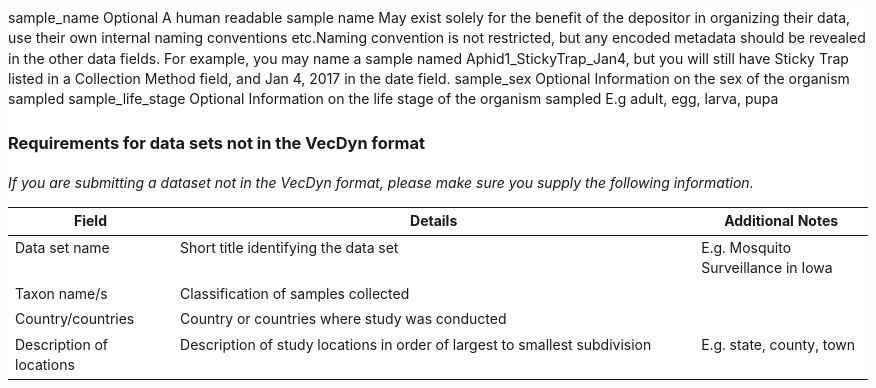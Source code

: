 </tr>
<tr class="even">
<td>sample_name</td>
<td>Optional</td>
<td>A human readable sample name</td>
<td>May exist solely for the benefit of the depositor in organizing their data, use their own internal naming conventions etc.Naming convention is not restricted, but any encoded metadata should be revealed in the other data fields. For example, you may name a sample named Aphid1_StickyTrap_Jan4, but you will still have Sticky Trap listed in a Collection Method field, and Jan 4, 2017 in the date field.</td>
</tr>
<tr class="odd">
<td>sample_sex</td>
<td>Optional</td>
<td>Information on the sex of the organism sampled</td>
<td></td>
</tr>
<tr class="even">
<td>sample_life_stage</td>
<td>Optional</td>
<td>Information on the life stage of the organism sampled</td>
<td>E.g adult, egg, larva, pupa</td>
</tr>
</tbody>
</table>

### Requirements for data sets not in the VecDyn format

*If you are submitting a dataset not in the VecDyn format, please make
sure you supply the following information.*

<table>
<colgroup>
<col style="width: 19%" />
<col style="width: 60%" />
<col style="width: 20%" />
</colgroup>
<thead>
<tr class="header">
<th>Field</th>
<th>Details</th>
<th>Additional Notes</th>
</tr>
</thead>
<tbody>
<tr class="odd">
<td>Data set name</td>
<td>Short title identifying the data set</td>
<td>E.g. Mosquito Surveillance in Iowa</td>
</tr>
<tr class="even">
<td>Taxon name/s</td>
<td>Classification of samples collected</td>
<td></td>
</tr>
<tr class="odd">
<td>Country/countries</td>
<td>Country or countries where study was conducted</td>
<td></td>
</tr>
<tr class="even">
<td>Description of locations</td>
<td>Description of study locations in order of largest to smallest subdivision</td>
<td>E.g. state, county, town</td>